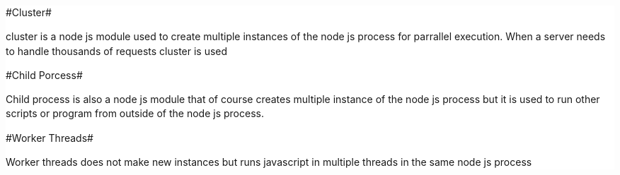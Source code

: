 #Cluster#

cluster is a node js module used to create multiple instances of the node js process for parrallel execution. When a server needs to handle thousands of requests cluster is used

#Child Porcess#

Child process is also a node js module that of course creates multiple instance of the node js process but it is used to run other scripts or program from outside of the node js process.

#Worker Threads#

Worker threads does not make new instances but runs javascript in multiple threads in the same node js process
